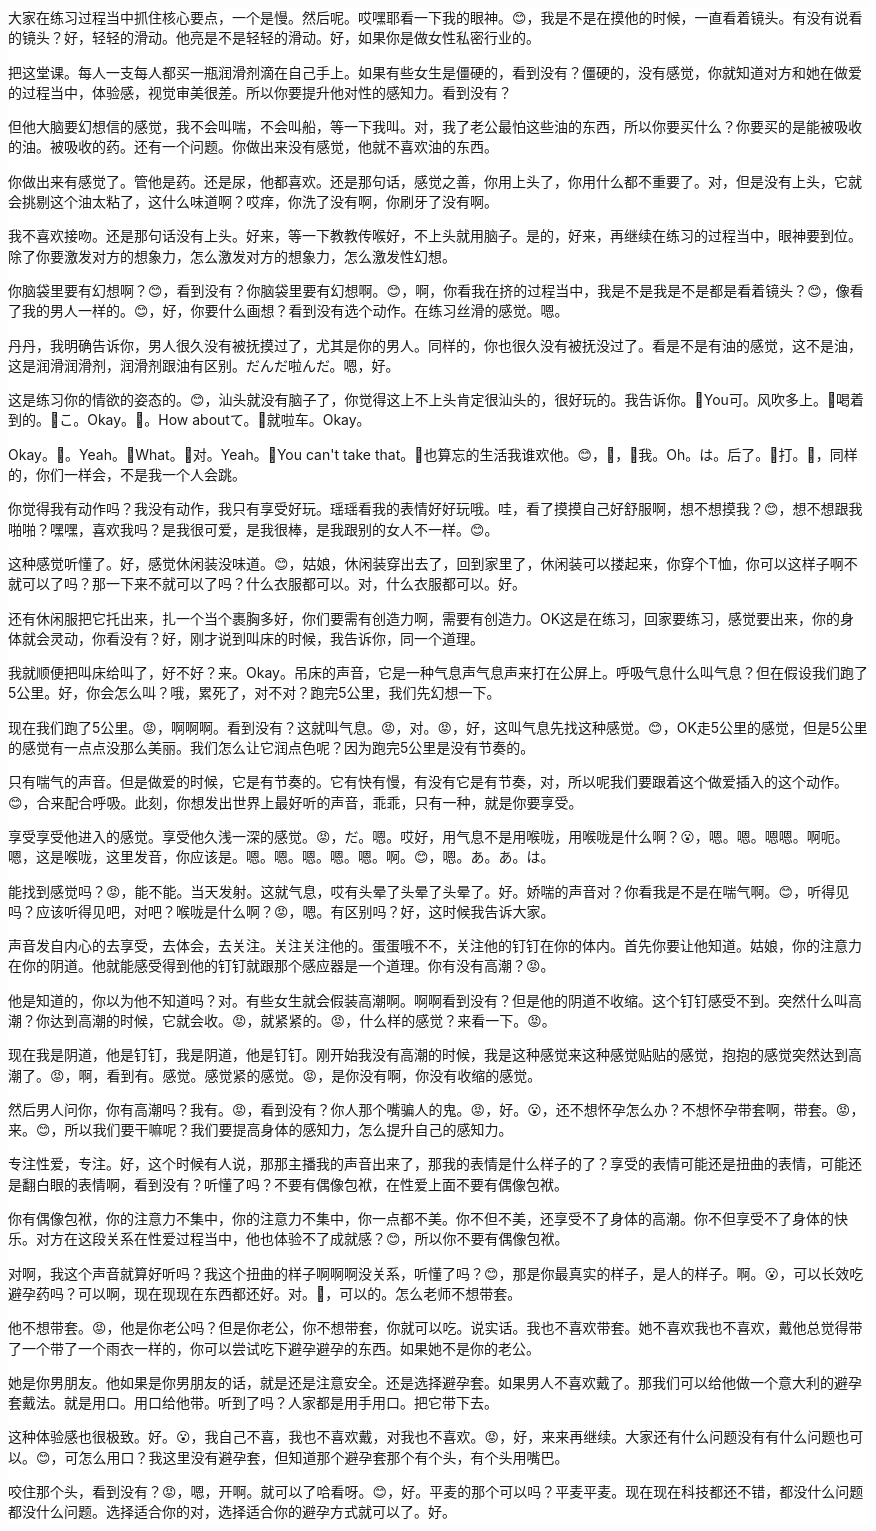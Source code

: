 大家在练习过程当中抓住核心要点，一个是慢。然后呢。哎嘿耶看一下我的眼神。😊，我是不是在摸他的时候，一直看着镜头。有没有说看的镜头？好，轻轻的滑动。他亮是不是轻轻的滑动。好，如果你是做女性私密行业的。

把这堂课。每人一支每人都买一瓶润滑剂滴在自己手上。如果有些女生是僵硬的，看到没有？僵硬的，没有感觉，你就知道对方和她在做爱的过程当中，体验感，视觉审美很差。所以你要提升他对性的感知力。看到没有？

但他大脑要幻想信的感觉，我不会叫喘，不会叫船，等一下我叫。对，我了老公最怕这些油的东西，所以你要买什么？你要买的是能被吸收的油。被吸收的药。还有一个问题。你做出来没有感觉，他就不喜欢油的东西。

你做出来有感觉了。管他是药。还是尿，他都喜欢。还是那句话，感觉之善，你用上头了，你用什么都不重要了。对，但是没有上头，它就会挑剔这个油太粘了，这什么味道啊？哎痒，你洗了没有啊，你刷牙了没有啊。

我不喜欢接吻。还是那句话没有上头。好来，等一下教教传喉好，不上头就用脑子。是的，好来，再继续在练习的过程当中，眼神要到位。除了你要激发对方的想象力，怎么激发对方的想象力，怎么激发性幻想。

你脑袋里要有幻想啊？😊，看到没有？你脑袋里要有幻想啊。😊，啊，你看我在挤的过程当中，我是不是我是不是都是看着镜头？😊，像看了我的男人一样的。😊，好，你要什么画想？看到没有选个动作。在练习丝滑的感觉。嗯。

丹丹，我明确告诉你，男人很久没有被抚摸过了，尤其是你的男人。同样的，你也很久没有被抚没过了。看是不是有油的感觉，这不是油，这是润滑润滑剂，润滑剂跟油有区别。だんだ啦んだ。嗯，好。

这是练习你的情欲的姿态的。😊，汕头就没有脑子了，你觉得这上不上头肯定很汕头的，很好玩的。我告诉你。🎼You可。风吹多上。🎼喝着到的。🎼こ。Okay。🎼。How aboutて。🎼就啦车。Okay。

Okay。🎼。Yeah。🎼What。🎼对。Yeah。🎼You can't take that。🎼也算忘的生活我谁欢他。😊，🎼，🎼我。Oh。は。后了。🎼打。🎼，同样的，你们一样会，不是我一个人会跳。

你觉得我有动作吗？我没有动作，我只有享受好玩。瑶瑶看我的表情好好玩哦。哇，看了摸摸自己好舒服啊，想不想摸我？😊，想不想跟我啪啪？嘿嘿，喜欢我吗？是我很可爱，是我很棒，是我跟别的女人不一样。😊。

这种感觉听懂了。好，感觉休闲装没味道。😊，姑娘，休闲装穿出去了，回到家里了，休闲装可以搂起来，你穿个T恤，你可以这样子啊不就可以了吗？那一下来不就可以了吗？什么衣服都可以。对，什么衣服都可以。好。

还有休闲服把它托出来，扎一个当个裹胸多好，你们要需有创造力啊，需要有创造力。OK这是在练习，回家要练习，感觉要出来，你的身体就会灵动，你看没有？好，刚才说到叫床的时候，我告诉你，同一个道理。

我就顺便把叫床给叫了，好不好？来。Okay。吊床的声音，它是一种气息声气息声来打在公屏上。呼吸气息什么叫气息？但在假设我们跑了5公里。好，你会怎么叫？哦，累死了，对不对？跑完5公里，我们先幻想一下。

现在我们跑了5公里。😡，啊啊啊。看到没有？这就叫气息。😡，对。😡，好，这叫气息先找这种感觉。😊，OK走5公里的感觉，但是5公里的感觉有一点点没那么美丽。我们怎么让它润点色呢？因为跑完5公里是没有节奏的。

只有喘气的声音。但是做爱的时候，它是有节奏的。它有快有慢，有没有它是有节奏，对，所以呢我们要跟着这个做爱插入的这个动作。😊，合来配合呼吸。此刻，你想发出世界上最好听的声音，乖乖，只有一种，就是你要享受。

享受享受他进入的感觉。享受他久浅一深的感觉。😡，だ。嗯。哎好，用气息不是用喉咙，用喉咙是什么啊？😮，嗯。嗯。嗯嗯。啊呃。嗯，这是喉咙，这里发音，你应该是。嗯。嗯。嗯。嗯。嗯。啊。😊，嗯。あ。あ。は。

能找到感觉吗？😡，能不能。当天发射。这就气息，哎有头晕了头晕了头晕了。好。娇喘的声音对？你看我是不是在喘气啊。😊，听得见吗？应该听得见吧，对吧？喉咙是什么啊？😡，嗯。有区别吗？好，这时候我告诉大家。

声音发自内心的去享受，去体会，去关注。关注关注他的。蛋蛋哦不不，关注他的钉钉在你的体内。首先你要让他知道。姑娘，你的注意力在你的阴道。他就能感受得到他的钉钉就跟那个感应器是一个道理。你有没有高潮？😡。

他是知道的，你以为他不知道吗？对。有些女生就会假装高潮啊。啊啊看到没有？但是他的阴道不收缩。这个钉钉感受不到。突然什么叫高潮？你达到高潮的时候，它就会收。😡，就紧紧的。😡，什么样的感觉？来看一下。😡。

现在我是阴道，他是钉钉，我是阴道，他是钉钉。刚开始我没有高潮的时候，我是这种感觉来这种感觉贴贴的感觉，抱抱的感觉突然达到高潮了。😡，啊，看到有。感觉。感觉紧的感觉。😡，是你没有啊，你没有收缩的感觉。

然后男人问你，你有高潮吗？我有。😡，看到没有？你人那个嘴骗人的鬼。😡，好。😮，还不想怀孕怎么办？不想怀孕带套啊，带套。😡，来。😊，所以我们要干嘛呢？我们要提高身体的感知力，怎么提升自己的感知力。

专注性爱，专注。好，这个时候有人说，那那主播我的声音出来了，那我的表情是什么样子的了？享受的表情可能还是扭曲的表情，可能还是翻白眼的表情啊，看到没有？听懂了吗？不要有偶像包袱，在性爱上面不要有偶像包袱。

你有偶像包袱，你的注意力不集中，你的注意力不集中，你一点都不美。你不但不美，还享受不了身体的高潮。你不但享受不了身体的快乐。对方在这段关系在性爱过程当中，他也体验不了成就感？😊，所以你不要有偶像包袱。

对啊，我这个声音就算好听吗？我这个扭曲的样子啊啊啊没关系，听懂了吗？😊，那是你最真实的样子，是人的样子。啊。😮，可以长效吃避孕药吗？可以啊，现在现现在东西都还好。对。🤢，可以的。怎么老师不想带套。

他不想带套。😡，他是你老公吗？但是你老公，你不想带套，你就可以吃。说实话。我也不喜欢带套。她不喜欢我也不喜欢，戴他总觉得带了一个带了一个雨衣一样的，你可以尝试吃下避孕避孕的东西。如果她不是你的老公。

她是你男朋友。他如果是你男朋友的话，就是还是注意安全。还是选择避孕套。如果男人不喜欢戴了。那我们可以给他做一个意大利的避孕套戴法。就是用口。用口给他带。听到了吗？人家都是用手用口。把它带下去。

这种体验感也很极致。好。😮，我自己不喜，我也不喜欢戴，对我也不喜欢。😡，好，来来再继续。大家还有什么问题没有有什么问题也可以。😊，可怎么用口？我这里没有避孕套，但知道那个避孕套那个有个头，有个头用嘴巴。

咬住那个头，看到没有？😡，嗯，开啊。就可以了哈看呀。😊，好。平麦的那个可以吗？平麦平麦。现在现在科技都还不错，都没什么问题都没什么问题。选择适合你的对，选择适合你的避孕方式就可以了。好。
